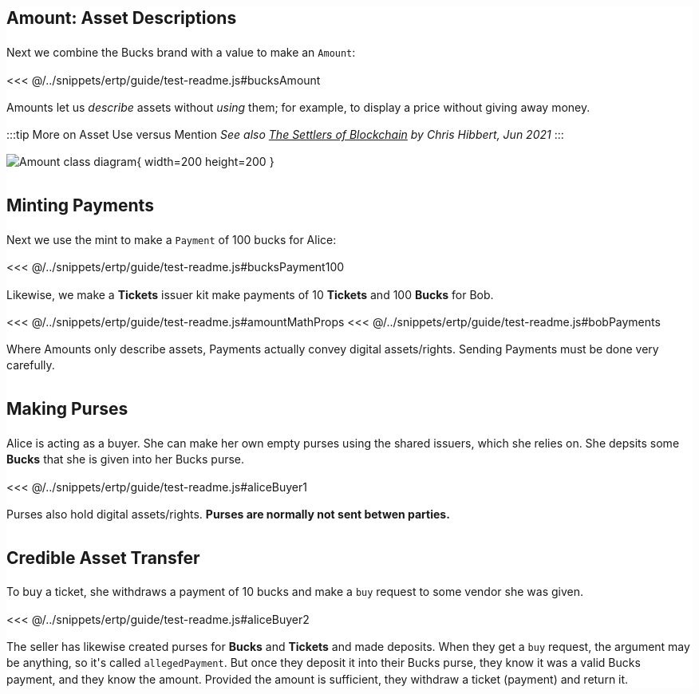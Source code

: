 ## Amount: Asset Descriptions

Next we combine the Bucks brand with a value to make an `Amount`:

<<< @/../snippets/ertp/guide/test-readme.js#bucksAmount

Amounts let us _describe_ assets without _using_ them; for example,
to display a price without giving away money.

:::tip More on Asset Use versus Mention
_See also [The Settlers of Blockchain](https://agoric.com/blog/technology/the-settlers-of-blockchain) by Chris Hibbert, Jun 2021_
:::

![Amount class diagram](./assets/ertp-interfaces-2a.svg){ width=200 height=200 }

## Minting Payments

Next we use the mint to make a `Payment` of 100 bucks for Alice:

<<< @/../snippets/ertp/guide/test-readme.js#bucksPayment100

Likewise, we make a **Tickets** issuer kit make payments of 10 **Tickets** and 100 **Bucks**
for Bob.

<<< @/../snippets/ertp/guide/test-readme.js#amountMathProps
<<< @/../snippets/ertp/guide/test-readme.js#bobPayments

Where Amounts only describe assets, Payments actually convey digital assets/rights.
Sending Payments must be done very carefully.

## Making Purses

Alice is acting as a buyer.
She can make her own empty purses using the shared issuers, which she relies on.
She depsits some **Bucks** that she is given into her Bucks purse.

<<< @/../snippets/ertp/guide/test-readme.js#aliceBuyer1

Purses also hold digital assets/rights.
**Purses are normally not sent betwen parties.**

## Credible Asset Transfer

To buy a ticket, she withdraws a payment of 10 bucks and make a `buy` request
to some vendor she was given.

<<< @/../snippets/ertp/guide/test-readme.js#aliceBuyer2

The seller has likewise created purses for **Bucks** and **Tickets** and made deposits.
When they get a `buy` request, the argument may be anything, so it's called `allegedPayment`.
But once they deposit it into their Bucks purse, they know it was
a valid Bucks payment, and they know the amount.
Provided the amount is sufficient, they withdraw a ticket (payment) and return it.
